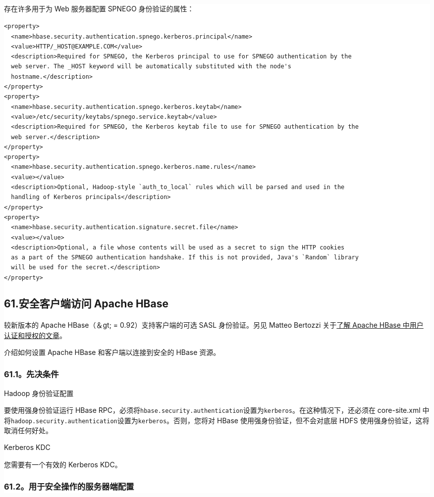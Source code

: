 存在许多用于为 Web 服务器配置 SPNEGO 身份验证的属性：

```
<property>
  <name>hbase.security.authentication.spnego.kerberos.principal</name>
  <value>HTTP/_HOST@EXAMPLE.COM</value>
  <description>Required for SPNEGO, the Kerberos principal to use for SPNEGO authentication by the
  web server. The _HOST keyword will be automatically substituted with the node's
  hostname.</description>
</property>
<property>
  <name>hbase.security.authentication.spnego.kerberos.keytab</name>
  <value>/etc/security/keytabs/spnego.service.keytab</value>
  <description>Required for SPNEGO, the Kerberos keytab file to use for SPNEGO authentication by the
  web server.</description>
</property>
<property>
  <name>hbase.security.authentication.spnego.kerberos.name.rules</name>
  <value></value>
  <description>Optional, Hadoop-style `auth_to_local` rules which will be parsed and used in the
  handling of Kerberos principals</description>
</property>
<property>
  <name>hbase.security.authentication.signature.secret.file</name>
  <value></value>
  <description>Optional, a file whose contents will be used as a secret to sign the HTTP cookies
  as a part of the SPNEGO authentication handshake. If this is not provided, Java's `Random` library
  will be used for the secret.</description>
</property> 
```

## 61.安全客户端访问 Apache HBase

较新版本的 Apache HBase（＆gt; = 0.92）支持客户端的可选 SASL 身份验证。另见 Matteo Bertozzi 关于[了解 Apache HBase 中用户认证和授权的文章](https://blog.cloudera.com/blog/2012/09/understanding-user-authentication-and-authorization-in-apache-hbase/)。

介绍如何设置 Apache HBase 和客户端以连接到安全的 HBase 资源。

### 61.1。先决条件

Hadoop 身份验证配置

要使用强身份验证运行 HBase RPC，必须将`hbase.security.authentication`设置为`kerberos`。在这种情况下，还必须在 core-site.xml 中将`hadoop.security.authentication`设置为`kerberos`。否则，您将对 HBase 使用强身份验证，但不会对底层 HDFS 使用强身份验证，这将取消任何好处。

Kerberos KDC

您需要有一个有效的 Kerberos KDC。

### 61.2。用于安全操作的服务器端配置
